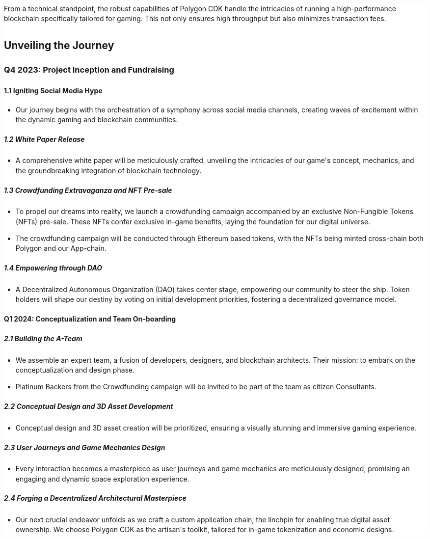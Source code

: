 From a technical standpoint, the robust capabilities of Polygon CDK handle the intricacies of running a high-performance blockchain specifically tailored for gaming. This not only ensures high throughput but also minimizes transaction fees.

## Unveiling the Journey

### Q4 2023: Project Inception and Fundraising

#### 1.1 Igniting Social Media Hype

- Our journey begins with the orchestration of a symphony across social media channels, creating waves of excitement within the dynamic gaming and blockchain communities.

##### 1.2 White Paper Release

- A comprehensive white paper will be meticulously crafted, unveiling the intricacies of our game's concept, mechanics, and the groundbreaking integration of blockchain technology.

##### 1.3 Crowdfunding Extravaganza and NFT Pre-sale

- To propel our dreams into reality, we launch a crowdfunding campaign accompanied by an exclusive Non-Fungible Tokens (NFTs) pre-sale. These NFTs confer exclusive in-game benefits, laying the foundation for our digital universe.

- The crowdfunding campaign will be conducted through Ethereum based tokens, with the NFTs being minted cross-chain both Polygon and our App-chain.

##### 1.4 Empowering through DAO

- A Decentralized Autonomous Organization (DAO) takes center stage, empowering our community to steer the ship. Token holders will shape our destiny by voting on initial development priorities, fostering a decentralized governance model.

#### Q1 2024: Conceptualization and Team On-boarding

##### 2.1 Building the A-Team

- We assemble an expert team, a fusion of developers, designers, and blockchain architects. Their mission: to embark on the conceptualization and design phase.

- Platinum Backers from the Crowdfunding campaign will be invited to be part of the team as citizen Consultants.

##### 2.2 Conceptual Design and 3D Asset Development

- Conceptual design and 3D asset creation will be prioritized, ensuring a visually stunning and immersive gaming experience.

##### 2.3 User Journeys and Game Mechanics Design

- Every interaction becomes a masterpiece as user journeys and game mechanics are meticulously designed, promising an engaging and dynamic space exploration experience.

##### 2.4 Forging a Decentralized Architectural Masterpiece

- Our next crucial endeavor unfolds as we craft a custom application chain, the linchpin for enabling true digital asset ownership. We choose Polygon CDK as the artisan's toolkit, tailored for in-game tokenization and economic designs.
